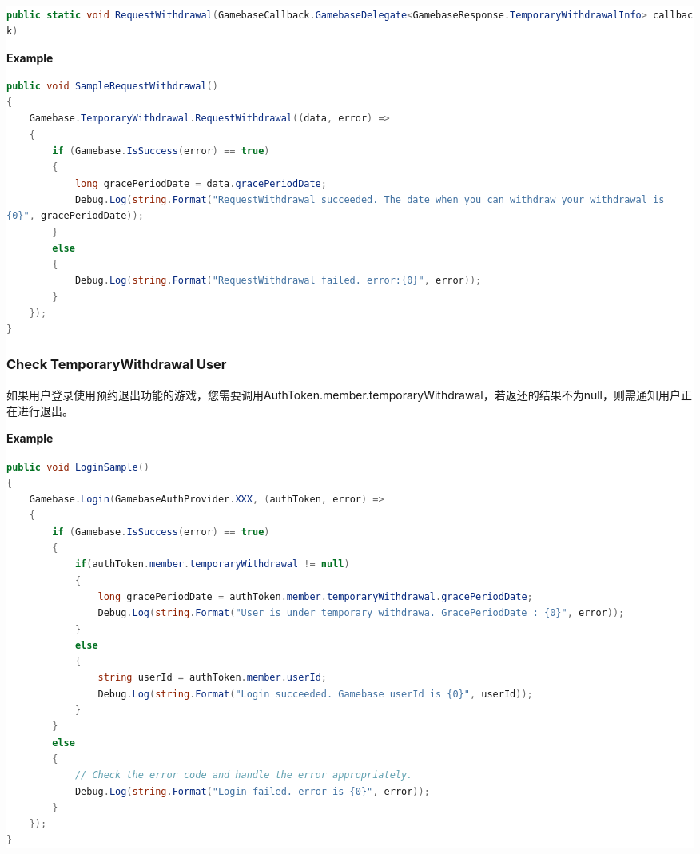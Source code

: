 ```cs
public static void RequestWithdrawal(GamebaseCallback.GamebaseDelegate<GamebaseResponse.TemporaryWithdrawalInfo> callback)
```

**Example**

```cs
public void SampleRequestWithdrawal()
{
    Gamebase.TemporaryWithdrawal.RequestWithdrawal((data, error) =>
    {
        if (Gamebase.IsSuccess(error) == true)
        {
            long gracePeriodDate = data.gracePeriodDate;
            Debug.Log(string.Format("RequestWithdrawal succeeded. The date when you can withdraw your withdrawal is {0}", gracePeriodDate));
        }
        else
        {
            Debug.Log(string.Format("RequestWithdrawal failed. error:{0}", error));
        }
    });
}
```

### Check TemporaryWithdrawal User

如果用户登录使用预约退出功能的游戏，您需要调用AuthToken.member.temporaryWithdrawal，若返还的结果不为null，则需通知用户正在进行退出。

**Example**

```cs
public void LoginSample()
{
    Gamebase.Login(GamebaseAuthProvider.XXX, (authToken, error) =>
    {
        if (Gamebase.IsSuccess(error) == true)
        {
            if(authToken.member.temporaryWithdrawal != null)
            {
                long gracePeriodDate = authToken.member.temporaryWithdrawal.gracePeriodDate;
                Debug.Log(string.Format("User is under temporary withdrawa. GracePeriodDate : {0}", error));
            }            
            else
            {
                string userId = authToken.member.userId;            
                Debug.Log(string.Format("Login succeeded. Gamebase userId is {0}", userId));
            }
        }
        else
        {
            // Check the error code and handle the error appropriately.            
            Debug.Log(string.Format("Login failed. error is {0}", error));
        }
    });
}

```
